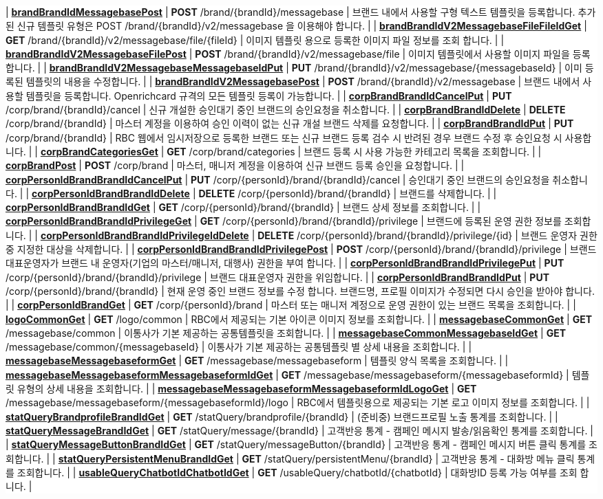 | [**brandBrandIdMessagebasePost**](CorporationApi.md#brandBrandIdMessagebasePost) | **POST** /brand/{brandId}/messagebase | 브랜드 내에서 사용할 구형 텍스트 템플릿을 등록합니다. 추가된 신규 템플릿 유형은 POST /brand/{brandId}/v2/messagebase 을 이용해야 합니다.  |
| [**brandBrandIdV2MessagebaseFileFileIdGet**](CorporationApi.md#brandBrandIdV2MessagebaseFileFileIdGet) | **GET** /brand/{brandId}/v2/messagebase/file/{fileId} | 이미지 템플릿 용으로 등록한 이미지 파일 정보를 조회 합니다.  |
| [**brandBrandIdV2MessagebaseFilePost**](CorporationApi.md#brandBrandIdV2MessagebaseFilePost) | **POST** /brand/{brandId}/v2/messagebase/file | 이미지 템플릿에서 사용할 이미지 파일을 등록합니다.  |
| [**brandBrandIdV2MessagebaseMessagebaseIdPut**](CorporationApi.md#brandBrandIdV2MessagebaseMessagebaseIdPut) | **PUT** /brand/{brandId}/v2/messagebase/{messagebaseId} | 이미 등록된 템플릿의 내용을 수정합니다.  |
| [**brandBrandIdV2MessagebasePost**](CorporationApi.md#brandBrandIdV2MessagebasePost) | **POST** /brand/{brandId}/v2/messagebase | 브랜드 내에서 사용할 템플릿을 등록합니다.   Openrichcard 규격의 모든 템플릿 등록이 가능합니다.  |
| [**corpBrandBrandIdCancelPut**](CorporationApi.md#corpBrandBrandIdCancelPut) | **PUT** /corp/brand/{brandId}/cancel | 신규 개설한 승인대기 중인 브랜드의 승인요청을 취소합니다.    |
| [**corpBrandBrandIdDelete**](CorporationApi.md#corpBrandBrandIdDelete) | **DELETE** /corp/brand/{brandId} | 마스터 계정을 이용하여 승인 이력이 없는 신규 개설 브랜드 삭제를 요청합니다.  |
| [**corpBrandBrandIdPut**](CorporationApi.md#corpBrandBrandIdPut) | **PUT** /corp/brand/{brandId} | RBC 웹에서 임시저장으로 등록한 브랜드 또는 신규 브랜드 등록 검수 시 반려된 경우 브랜드 수정 후 승인요청 시 사용합니다.  |
| [**corpBrandCategoriesGet**](CorporationApi.md#corpBrandCategoriesGet) | **GET** /corp/brand/categories | 브랜드 등록 시 사용 가능한 카테고리 목록을 조회합니다.   |
| [**corpBrandPost**](CorporationApi.md#corpBrandPost) | **POST** /corp/brand | 마스터, 매니저 계정을 이용하여 신규 브랜드 등록 승인을 요청합니다.  |
| [**corpPersonIdBrandBrandIdCancelPut**](CorporationApi.md#corpPersonIdBrandBrandIdCancelPut) | **PUT** /corp/{personId}/brand/{brandId}/cancel | 승인대기 중인 브랜드의 승인요청을 취소합니다.    |
| [**corpPersonIdBrandBrandIdDelete**](CorporationApi.md#corpPersonIdBrandBrandIdDelete) | **DELETE** /corp/{personId}/brand/{brandId} | 브랜드를 삭제합니다.  |
| [**corpPersonIdBrandBrandIdGet**](CorporationApi.md#corpPersonIdBrandBrandIdGet) | **GET** /corp/{personId}/brand/{brandId} | 브랜드 상세 정보를 조회합니다.  |
| [**corpPersonIdBrandBrandIdPrivilegeGet**](CorporationApi.md#corpPersonIdBrandBrandIdPrivilegeGet) | **GET** /corp/{personId}/brand/{brandId}/privilege | 브랜드에 등록된 운영 권한 정보를 조회합니다.  |
| [**corpPersonIdBrandBrandIdPrivilegeIdDelete**](CorporationApi.md#corpPersonIdBrandBrandIdPrivilegeIdDelete) | **DELETE** /corp/{personId}/brand/{brandId}/privilege/{id} | 브랜드 운영자 권한 중 지정한 대상을 삭제합니다.  |
| [**corpPersonIdBrandBrandIdPrivilegePost**](CorporationApi.md#corpPersonIdBrandBrandIdPrivilegePost) | **POST** /corp/{personId}/brand/{brandId}/privilege | 브랜드 대표운영자가 브랜드 내 운영자(기업의 마스터/매니저, 대행사) 권한을 부여 합니다.  |
| [**corpPersonIdBrandBrandIdPrivilegePut**](CorporationApi.md#corpPersonIdBrandBrandIdPrivilegePut) | **PUT** /corp/{personId}/brand/{brandId}/privilege | 브랜드 대표운영자 권한을 위임합니다.  |
| [**corpPersonIdBrandBrandIdPut**](CorporationApi.md#corpPersonIdBrandBrandIdPut) | **PUT** /corp/{personId}/brand/{brandId} | 현재 운영 중인 브랜드 정보를 수정 합니다. 브랜드명, 프로필 이미지가 수정되면 다시 승인을 받아야 합니다.  |
| [**corpPersonIdBrandGet**](CorporationApi.md#corpPersonIdBrandGet) | **GET** /corp/{personId}/brand | 마스터 또는 매니저 계정으로 운영 권한이 있는 브랜드 목록을 조회합니다.  |
| [**logoCommonGet**](CorporationApi.md#logoCommonGet) | **GET** /logo/common | RBC에서 제공되는 기본 아이콘 이미지 정보를 조회합니다.  |
| [**messagebaseCommonGet**](CorporationApi.md#messagebaseCommonGet) | **GET** /messagebase/common | 이통사가 기본 제공하는 공통템플릿을 조회합니다.  |
| [**messagebaseCommonMessagebaseIdGet**](CorporationApi.md#messagebaseCommonMessagebaseIdGet) | **GET** /messagebase/common/{messagebaseId} | 이통사가 기본 제공하는 공통템플릿 별 상세 내용을 조회합니다.  |
| [**messagebaseMessagebaseformGet**](CorporationApi.md#messagebaseMessagebaseformGet) | **GET** /messagebase/messagebaseform | 템플릿 양식 목록을 조회합니다.  |
| [**messagebaseMessagebaseformMessagebaseformIdGet**](CorporationApi.md#messagebaseMessagebaseformMessagebaseformIdGet) | **GET** /messagebase/messagebaseform/{messagebaseformId} | 템플릿 유형의 상세 내용을 조회합니다.  |
| [**messagebaseMessagebaseformMessagebaseformIdLogoGet**](CorporationApi.md#messagebaseMessagebaseformMessagebaseformIdLogoGet) | **GET** /messagebase/messagebaseform/{messagebaseformId}/logo | RBC에서 템플릿용으로 제공되는 기본 로고 이미지 정보를 조회합니다.  |
| [**statQueryBrandprofileBrandIdGet**](CorporationApi.md#statQueryBrandprofileBrandIdGet) | **GET** /statQuery/brandprofile/{brandId} | (준비중) 브랜드프로필 노출 통계를 조회합니다.  |
| [**statQueryMessageBrandIdGet**](CorporationApi.md#statQueryMessageBrandIdGet) | **GET** /statQuery/message/{brandId} | 고객반응 통계 - 캠페인 메시지 발송/읽음확인 통계를 조회합니다.  |
| [**statQueryMessageButtonBrandIdGet**](CorporationApi.md#statQueryMessageButtonBrandIdGet) | **GET** /statQuery/messageButton/{brandId} | 고객반응 통계 - 캠페인 메시지 버튼 클릭 통계를 조회합니다.  |
| [**statQueryPersistentMenuBrandIdGet**](CorporationApi.md#statQueryPersistentMenuBrandIdGet) | **GET** /statQuery/persistentMenu/{brandId} | 고객반응 통계 - 대화방 메뉴 클릭 통계를 조회합니다.  |
| [**usableQueryChatbotIdChatbotIdGet**](CorporationApi.md#usableQueryChatbotIdChatbotIdGet) | **GET** /usableQuery/chatbotId/{chatbotId} | 대화방ID 등록 가능 여부를 조회 합니다.  |
